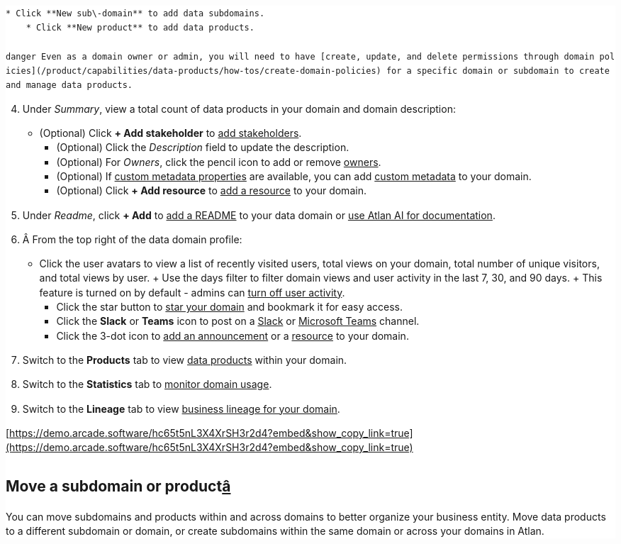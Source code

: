     * Click **New sub\-domain** to add data subdomains.
        * Click **New product** to add data products.

    danger Even as a domain owner or admin, you will need to have [create, update, and delete permissions through domain policies](/product/capabilities/data-products/how-tos/create-domain-policies) for a specific domain or subdomain to create and manage data products.
4. Under *Summary*, view a total count of data products in your domain and domain description:

    * (Optional) Click **\+ Add stakeholder** to [add stakeholders](/product/capabilities/data-products/how-tos/add-stakeholders).
        * (Optional) Click the *Description* field to update the description.
        * (Optional) For *Owners*, click the pencil icon to add or remove [owners](/product/capabilities/discovery/how-tos/add-owners).
        * (Optional) If [custom metadata properties](/product/capabilities/governance/custom-metadata/how-tos/manage-custom-metadata-structures) are available, you can add [custom metadata](/product/capabilities/discovery/how-tos/add-custom-metadata) to your domain.
        * (Optional) Click **\+ Add resource** to [add a resource](/product/capabilities/discovery/how-tos/add-a-resource) to your domain.
5. Under *Readme*, click **\+ Add** to [add a README](/product/integrations) to your data domain or [use Atlan AI for documentation](/product/capabilities/atlan-ai/how-tos/use-atlan-ai-for-documentation).
6. Â From the top right of the data domain profile:

    * Click the user avatars to view a list of recently visited users, total views on your domain, total number of unique visitors, and total views by user.
            + Use the days filter to filter domain views and user activity in the last 7, 30, and 90 days.
            + This feature is turned on by default \- admins can [turn off user activity](/product/administration/labs/how-tos/disable-user-activity).
        * Click the star button to [star your domain](/product/capabilities/discovery/how-tos/star-assets) and bookmark it for easy access.
        * Click the **Slack** or **Teams** icon to post on a [Slack](/product/integrations/collaboration/slack/how-tos/integrate-slack) or [Microsoft Teams](/product/integrations/collaboration/microsoft-teams/how-tos/integrate-microsoft-teams) channel.
        * Click the 3\-dot icon to [add an announcement](/product/integrations/communication/smtp-and-announcements/how-tos/create-announcements) or a [resource](/product/capabilities/discovery/how-tos/add-a-resource) to your domain.
7. Switch to the **Products** tab to view [data products](/product/capabilities/data-products/how-tos/create-data-products) within your domain.
8. Switch to the **Statistics** tab to [monitor domain usage](/product/capabilities/data-products/how-tos/monitor-data-domains).
9. Switch to the **Lineage** tab to view [business lineage for your domain](/product/capabilities/data-products/concepts/what-is-business-lineage).

[https://demo.arcade.software/hc65t5nL3X4XrSH3r2d4?embed&show_copy_link=true](https://demo.arcade.software/hc65t5nL3X4XrSH3r2d4?embed&show_copy_link=true)

Move a subdomain or product[â](#move-a-subdomain-or-product "Direct link to Move a subdomain or product")
-----------------------------------------------------------------------------------------------------------

You can move subdomains and products within and across domains to better organize your business entity. Move data products to a different subdomain or domain, or create subdomains within the same domain or across your domains in Atlan.
